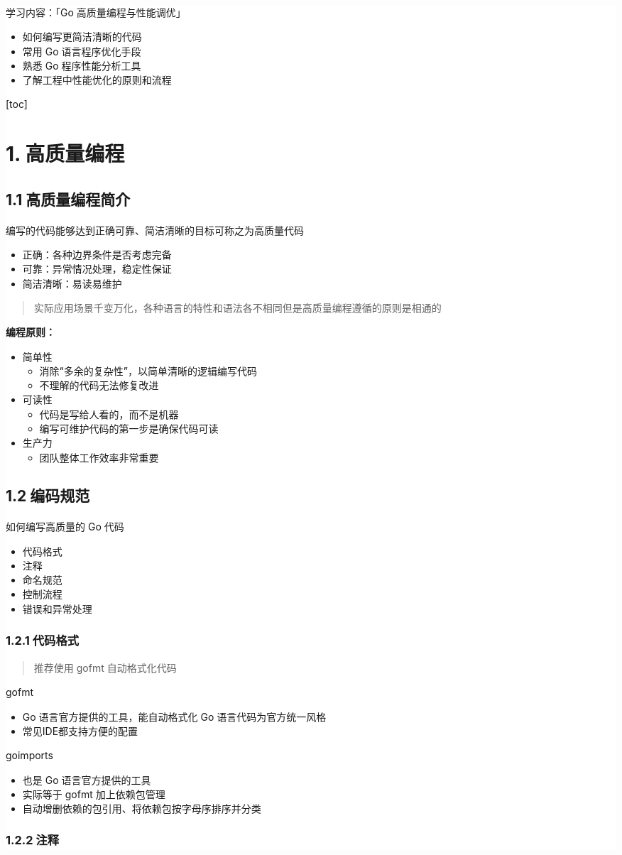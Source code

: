学习内容：「Go 高质量编程与性能调优」
- 如何编写更简洁清晰的代码
- 常用 Go 语言程序优化手段
- 熟悉 Go 程序性能分析工具
- 了解工程中性能优化的原则和流程

[toc]

# 1. 高质量编程

## 1.1 高质量编程简介

编写的代码能够达到正确可靠、简洁清晰的目标可称之为高质量代码
- 正确：各种边界条件是否考虑完备
- 可靠：异常情况处理，稳定性保证
- 简洁清晰：易读易维护

>实际应用场景千变万化，各种语言的特性和语法各不相同但是高质量编程遵循的原则是相通的

**编程原则：**
- 简单性
    - 消除“多余的复杂性”，以简单清晰的逻辑编写代码
    - 不理解的代码无法修复改进
- 可读性
    - 代码是写给人看的，而不是机器
    - 编写可维护代码的第一步是确保代码可读
- 生产力
    - 团队整体工作效率非常重要

## 1.2 编码规范

如何编写高质量的 Go 代码
- 代码格式
- 注释
- 命名规范
- 控制流程
- 错误和异常处理

### 1.2.1 代码格式

>推荐使用 gofmt 自动格式化代码

gofmt
- Go 语言官方提供的工具，能自动格式化 Go 语言代码为官方统一风格
- 常见IDE都支持方便的配置

goimports
- 也是 Go 语言官方提供的工具
- 实际等于 gofmt 加上依赖包管理
- 自动增删依赖的包引用、将依赖包按字母序排序并分类

### 1.2.2 注释
